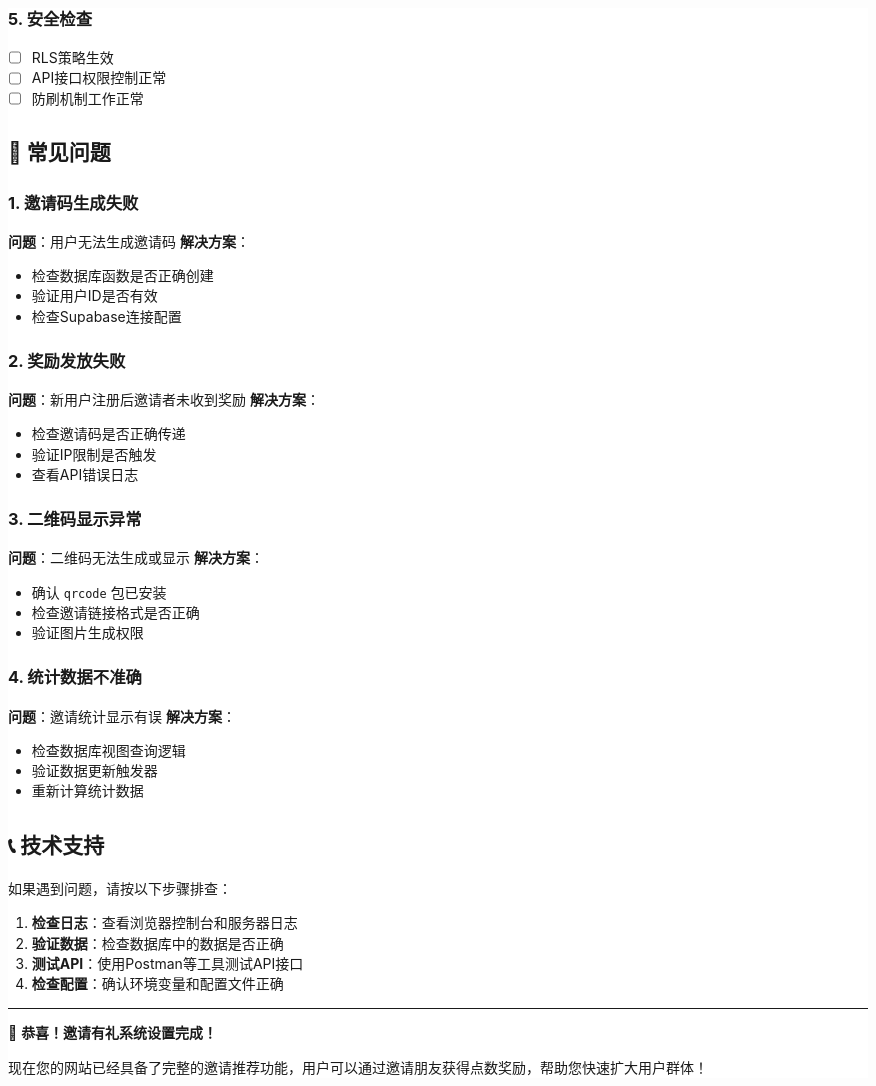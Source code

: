 ### 5. 安全检查
- [ ] RLS策略生效
- [ ] API接口权限控制正常
- [ ] 防刷机制工作正常

## 🐛 常见问题

### 1. 邀请码生成失败
**问题**：用户无法生成邀请码
**解决方案**：
- 检查数据库函数是否正确创建
- 验证用户ID是否有效
- 检查Supabase连接配置

### 2. 奖励发放失败
**问题**：新用户注册后邀请者未收到奖励
**解决方案**：
- 检查邀请码是否正确传递
- 验证IP限制是否触发
- 查看API错误日志

### 3. 二维码显示异常
**问题**：二维码无法生成或显示
**解决方案**：
- 确认 `qrcode` 包已安装
- 检查邀请链接格式是否正确
- 验证图片生成权限

### 4. 统计数据不准确
**问题**：邀请统计显示有误
**解决方案**：
- 检查数据库视图查询逻辑
- 验证数据更新触发器
- 重新计算统计数据

## 📞 技术支持

如果遇到问题，请按以下步骤排查：

1. **检查日志**：查看浏览器控制台和服务器日志
2. **验证数据**：检查数据库中的数据是否正确
3. **测试API**：使用Postman等工具测试API接口
4. **检查配置**：确认环境变量和配置文件正确

---

🎉 **恭喜！邀请有礼系统设置完成！**

现在您的网站已经具备了完整的邀请推荐功能，用户可以通过邀请朋友获得点数奖励，帮助您快速扩大用户群体！
